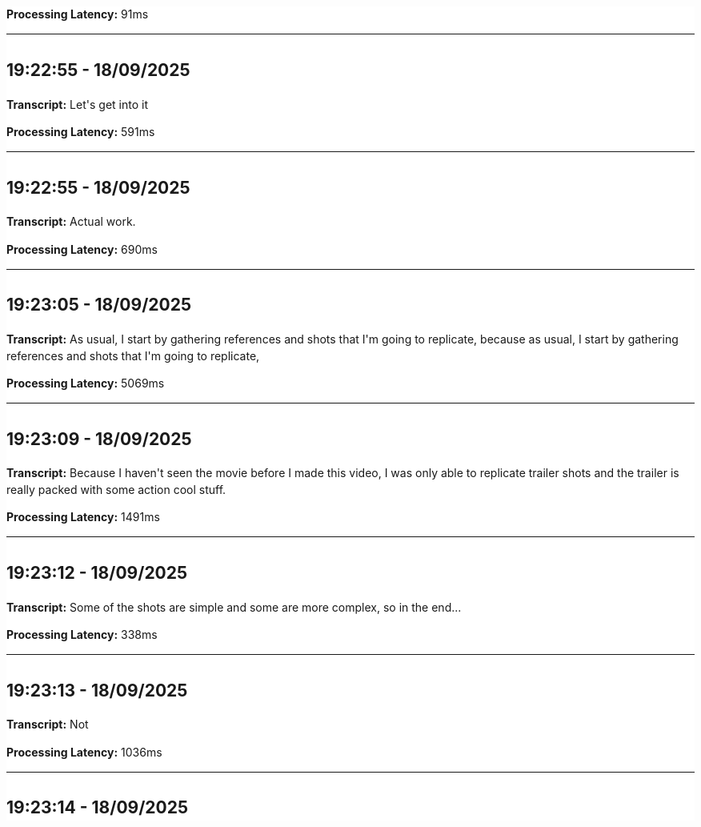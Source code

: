 **Processing Latency:** 91ms

---

## 19:22:55 - 18/09/2025

**Transcript:** Let's get into it

**Processing Latency:** 591ms

---

## 19:22:55 - 18/09/2025

**Transcript:** Actual work.

**Processing Latency:** 690ms

---

## 19:23:05 - 18/09/2025

**Transcript:** As usual, I start by gathering references and shots that I'm going to replicate, because as usual, I start by gathering references and shots that I'm going to replicate,

**Processing Latency:** 5069ms

---

## 19:23:09 - 18/09/2025

**Transcript:** Because I haven't seen the movie before I made this video, I was only able to replicate trailer shots and the trailer is really packed with some action cool stuff.

**Processing Latency:** 1491ms

---

## 19:23:12 - 18/09/2025

**Transcript:** Some of the shots are simple and some are more complex, so in the end...

**Processing Latency:** 338ms

---

## 19:23:13 - 18/09/2025

**Transcript:** Not

**Processing Latency:** 1036ms

---

## 19:23:14 - 18/09/2025
